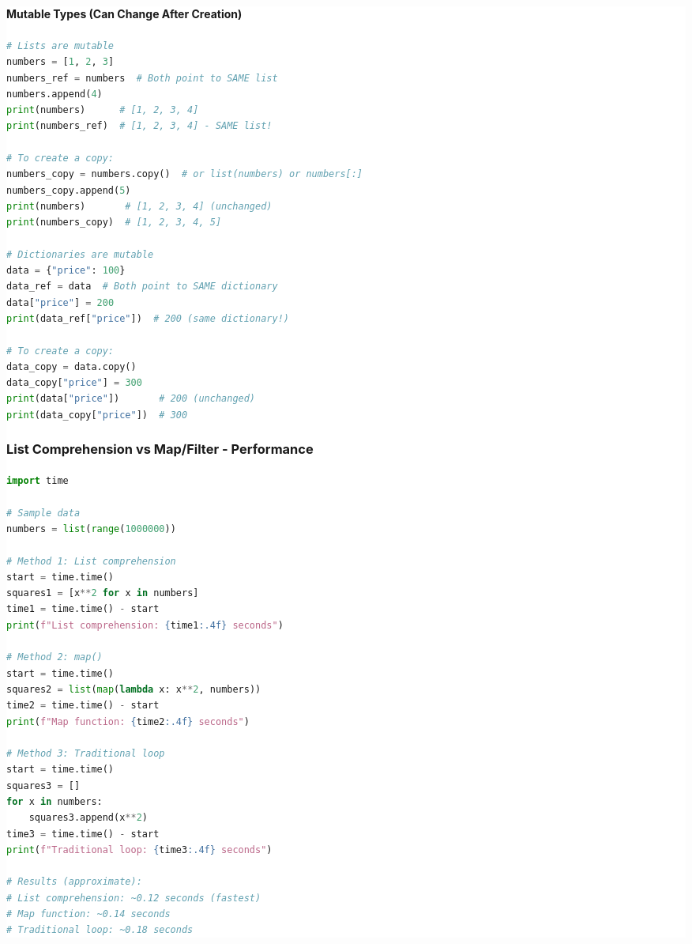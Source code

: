 #### Mutable Types (Can Change After Creation)

```python
# Lists are mutable
numbers = [1, 2, 3]
numbers_ref = numbers  # Both point to SAME list
numbers.append(4)
print(numbers)      # [1, 2, 3, 4]
print(numbers_ref)  # [1, 2, 3, 4] - SAME list!

# To create a copy:
numbers_copy = numbers.copy()  # or list(numbers) or numbers[:]
numbers_copy.append(5)
print(numbers)       # [1, 2, 3, 4] (unchanged)
print(numbers_copy)  # [1, 2, 3, 4, 5]

# Dictionaries are mutable
data = {"price": 100}
data_ref = data  # Both point to SAME dictionary
data["price"] = 200
print(data_ref["price"])  # 200 (same dictionary!)

# To create a copy:
data_copy = data.copy()
data_copy["price"] = 300
print(data["price"])       # 200 (unchanged)
print(data_copy["price"])  # 300
```

### List Comprehension vs Map/Filter - Performance

```python
import time

# Sample data
numbers = list(range(1000000))

# Method 1: List comprehension
start = time.time()
squares1 = [x**2 for x in numbers]
time1 = time.time() - start
print(f"List comprehension: {time1:.4f} seconds")

# Method 2: map()
start = time.time()
squares2 = list(map(lambda x: x**2, numbers))
time2 = time.time() - start
print(f"Map function: {time2:.4f} seconds")

# Method 3: Traditional loop
start = time.time()
squares3 = []
for x in numbers:
    squares3.append(x**2)
time3 = time.time() - start
print(f"Traditional loop: {time3:.4f} seconds")

# Results (approximate):
# List comprehension: ~0.12 seconds (fastest)
# Map function: ~0.14 seconds
# Traditional loop: ~0.18 seconds
```
